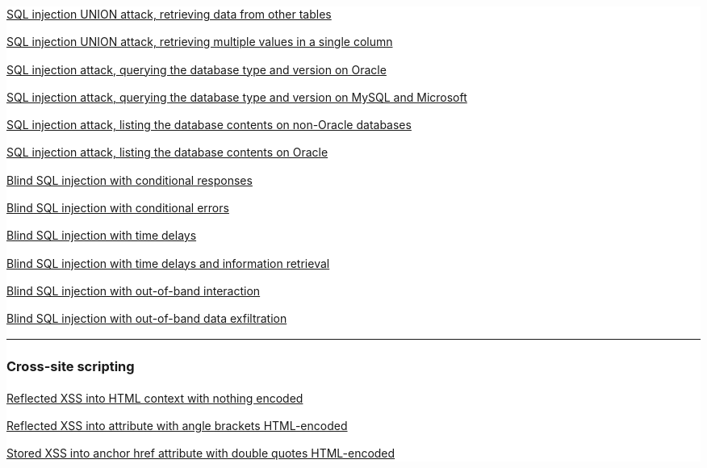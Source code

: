 
[SQL injection UNION attack, retrieving data from other tables](https://portswigger.net/web-security/sql-injection/union-attacks/lab-retrieve-data-from-other-tables)


[SQL injection UNION attack, retrieving multiple values in a single column](https://portswigger.net/web-security/sql-injection/union-attacks/lab-retrieve-multiple-values-in-single-column)


[SQL injection attack, querying the database type and version on Oracle](https://portswigger.net/web-security/sql-injection/examining-the-database/lab-querying-database-version-oracle)


[SQL injection attack, querying the database type and version on MySQL and Microsoft](https://portswigger.net/web-security/sql-injection/examining-the-database/lab-querying-database-version-mysql-microsoft)


[SQL injection attack, listing the database contents on non-Oracle databases](https://portswigger.net/web-security/sql-injection/examining-the-database/lab-listing-database-contents-non-oracle)


[SQL injection attack, listing the database contents on Oracle](https://portswigger.net/web-security/sql-injection/examining-the-database/lab-listing-database-contents-oracle)


[Blind SQL injection with conditional responses](https://portswigger.net/web-security/sql-injection/blind/lab-conditional-responses)


[Blind SQL injection with conditional errors](https://portswigger.net/web-security/sql-injection/blind/lab-conditional-errors)


[Blind SQL injection with time delays](https://portswigger.net/web-security/sql-injection/blind/lab-time-delays)


[Blind SQL injection with time delays and information retrieval](https://portswigger.net/web-security/sql-injection/blind/lab-time-delays-info-retrieval)


[Blind SQL injection with out-of-band interaction](https://portswigger.net/web-security/sql-injection/blind/lab-out-of-band)


[Blind SQL injection with out-of-band data exfiltration](https://portswigger.net/web-security/sql-injection/blind/lab-out-of-band-data-exfiltration)



---------------------------------------------------------------------------------------------------------------------------------------------------------

### Cross-site scripting

[Reflected XSS into HTML context with nothing encoded](https://portswigger.net/web-security/cross-site-scripting/reflected/lab-html-context-nothing-encoded)


[Reflected XSS into attribute with angle brackets HTML-encoded](https://portswigger.net/web-security/cross-site-scripting/contexts/lab-attribute-angle-brackets-html-encoded)


[Stored XSS into anchor href attribute with double quotes HTML-encoded](https://portswigger.net/web-security/cross-site-scripting/contexts/lab-href-attribute-double-quotes-html-encoded)
